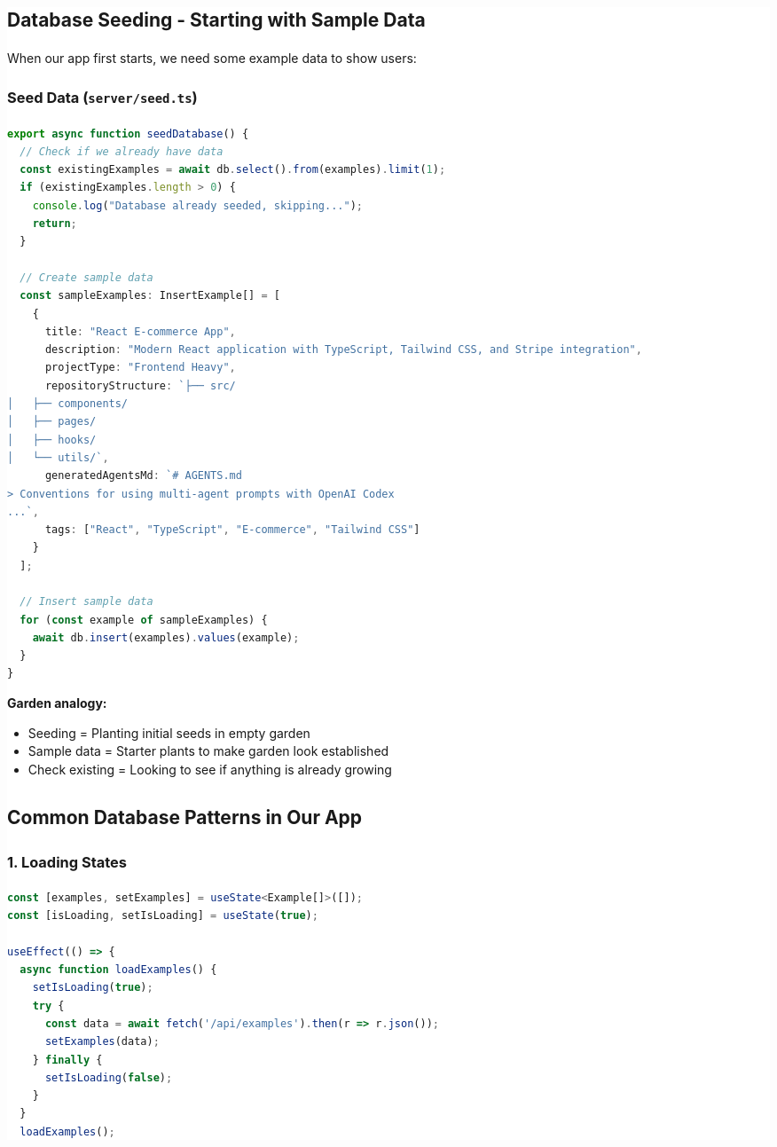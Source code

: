 ## Database Seeding - Starting with Sample Data

When our app first starts, we need some example data to show users:

### Seed Data (`server/seed.ts`)
```typescript
export async function seedDatabase() {
  // Check if we already have data
  const existingExamples = await db.select().from(examples).limit(1);
  if (existingExamples.length > 0) {
    console.log("Database already seeded, skipping...");
    return;
  }

  // Create sample data
  const sampleExamples: InsertExample[] = [
    {
      title: "React E-commerce App",
      description: "Modern React application with TypeScript, Tailwind CSS, and Stripe integration",
      projectType: "Frontend Heavy",
      repositoryStructure: `├── src/
│   ├── components/
│   ├── pages/
│   ├── hooks/
│   └── utils/`,
      generatedAgentsMd: `# AGENTS.md
> Conventions for using multi‑agent prompts with OpenAI Codex
...`,
      tags: ["React", "TypeScript", "E-commerce", "Tailwind CSS"]
    }
  ];

  // Insert sample data
  for (const example of sampleExamples) {
    await db.insert(examples).values(example);
  }
}
```

**Garden analogy:**
- Seeding = Planting initial seeds in empty garden
- Sample data = Starter plants to make garden look established
- Check existing = Looking to see if anything is already growing

## Common Database Patterns in Our App

### 1. Loading States
```typescript
const [examples, setExamples] = useState<Example[]>([]);
const [isLoading, setIsLoading] = useState(true);

useEffect(() => {
  async function loadExamples() {
    setIsLoading(true);
    try {
      const data = await fetch('/api/examples').then(r => r.json());
      setExamples(data);
    } finally {
      setIsLoading(false);
    }
  }
  loadExamples();
```